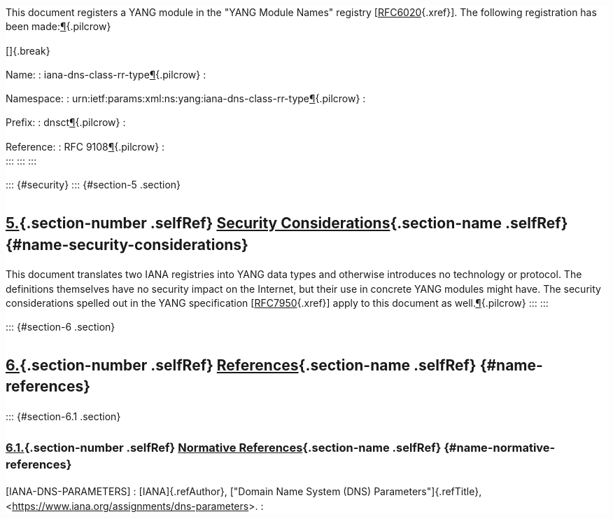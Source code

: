 This document registers a YANG module in the \"YANG Module Names\"
registry \[[RFC6020](#RFC6020){.xref}\]. The following registration has
been made:[¶](#section-4.2-1){.pilcrow}

[]{.break}

Name:
:   iana-dns-class-rr-type[¶](#section-4.2-2.2){.pilcrow}
:   

Namespace:
:   urn:ietf:params:xml:ns:yang:iana-dns-class-rr-type[¶](#section-4.2-2.4){.pilcrow}
:   

Prefix:
:   dnsct[¶](#section-4.2-2.6){.pilcrow}
:   

Reference:
:   RFC 9108[¶](#section-4.2-2.8){.pilcrow}
:   
:::
:::
:::

::: {#security}
::: {#section-5 .section}
## [5.](#section-5){.section-number .selfRef} [Security Considerations](#name-security-considerations){.section-name .selfRef} {#name-security-considerations}

This document translates two IANA registries into YANG data types and
otherwise introduces no technology or protocol. The definitions
themselves have no security impact on the Internet, but their use in
concrete YANG modules might have. The security considerations spelled
out in the YANG specification \[[RFC7950](#RFC7950){.xref}\] apply to
this document as well.[¶](#section-5-1){.pilcrow}
:::
:::

::: {#section-6 .section}
## [6.](#section-6){.section-number .selfRef} [References](#name-references){.section-name .selfRef} {#name-references}

::: {#section-6.1 .section}
### [6.1.](#section-6.1){.section-number .selfRef} [Normative References](#name-normative-references){.section-name .selfRef} {#name-normative-references}

\[IANA-DNS-PARAMETERS\]
:   [IANA]{.refAuthor}, [\"Domain Name System (DNS)
    Parameters\"]{.refTitle},
    \<<https://www.iana.org/assignments/dns-parameters>\>.
:   
